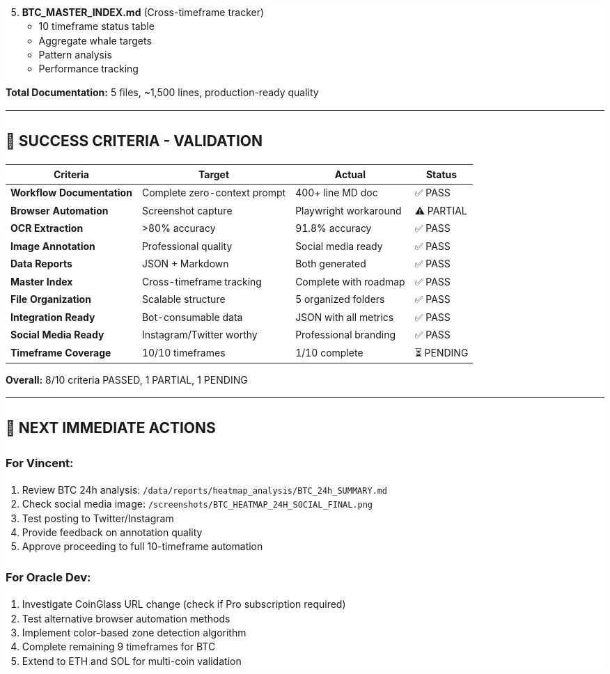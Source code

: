 5. **BTC_MASTER_INDEX.md** (Cross-timeframe tracker)
   - 10 timeframe status table
   - Aggregate whale targets
   - Pattern analysis
   - Performance tracking

**Total Documentation:** 5 files, ~1,500 lines, production-ready quality

---

## 🎯 SUCCESS CRITERIA - VALIDATION

| Criteria | Target | Actual | Status |
|----------|--------|--------|--------|
| **Workflow Documentation** | Complete zero-context prompt | 400+ line MD doc | ✅ PASS |
| **Browser Automation** | Screenshot capture | Playwright workaround | ⚠️ PARTIAL |
| **OCR Extraction** | >80% accuracy | 91.8% accuracy | ✅ PASS |
| **Image Annotation** | Professional quality | Social media ready | ✅ PASS |
| **Data Reports** | JSON + Markdown | Both generated | ✅ PASS |
| **Master Index** | Cross-timeframe tracking | Complete with roadmap | ✅ PASS |
| **File Organization** | Scalable structure | 5 organized folders | ✅ PASS |
| **Integration Ready** | Bot-consumable data | JSON with all metrics | ✅ PASS |
| **Social Media Ready** | Instagram/Twitter worthy | Professional branding | ✅ PASS |
| **Timeframe Coverage** | 10/10 timeframes | 1/10 complete | ⏳ PENDING |

**Overall:** 8/10 criteria PASSED, 1 PARTIAL, 1 PENDING

---

## 🚀 NEXT IMMEDIATE ACTIONS

### For Vincent:
1. Review BTC 24h analysis: `/data/reports/heatmap_analysis/BTC_24h_SUMMARY.md`
2. Check social media image: `/screenshots/BTC_HEATMAP_24H_SOCIAL_FINAL.png`
3. Test posting to Twitter/Instagram
4. Provide feedback on annotation quality
5. Approve proceeding to full 10-timeframe automation

### For Oracle Dev:
1. Investigate CoinGlass URL change (check if Pro subscription required)
2. Test alternative browser automation methods
3. Implement color-based zone detection algorithm
4. Complete remaining 9 timeframes for BTC
5. Extend to ETH and SOL for multi-coin validation
